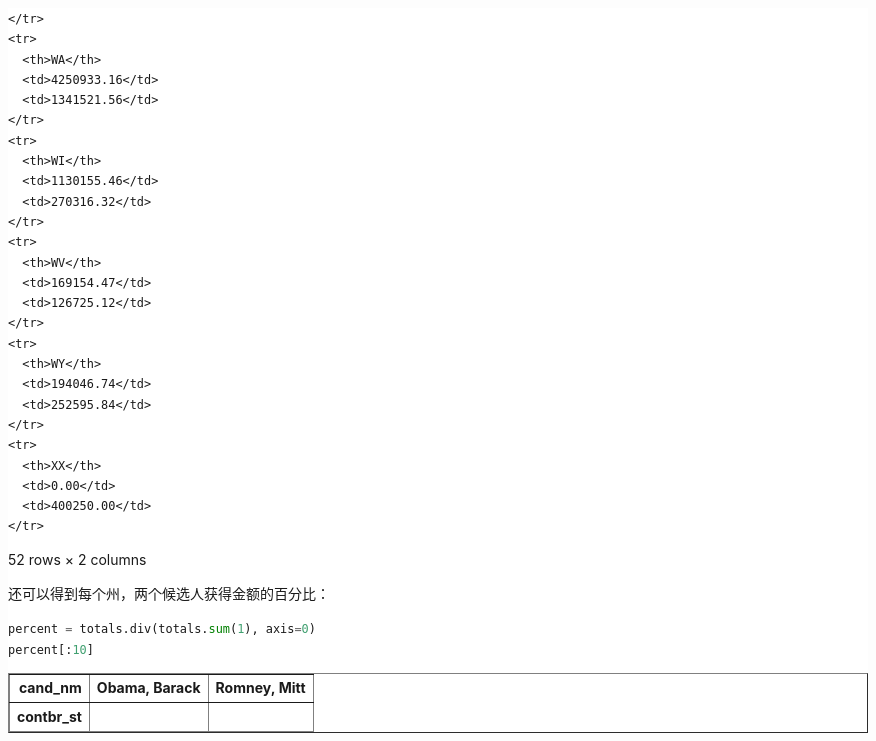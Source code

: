     </tr>
    <tr>
      <th>WA</th>
      <td>4250933.16</td>
      <td>1341521.56</td>
    </tr>
    <tr>
      <th>WI</th>
      <td>1130155.46</td>
      <td>270316.32</td>
    </tr>
    <tr>
      <th>WV</th>
      <td>169154.47</td>
      <td>126725.12</td>
    </tr>
    <tr>
      <th>WY</th>
      <td>194046.74</td>
      <td>252595.84</td>
    </tr>
    <tr>
      <th>XX</th>
      <td>0.00</td>
      <td>400250.00</td>
    </tr>
  </tbody>
</table>
<p>52 rows × 2 columns</p>
</div>



还可以得到每个州，两个候选人获得金额的百分比：


```python
percent = totals.div(totals.sum(1), axis=0)
percent[:10]
```




<div>
<style>
    .dataframe thead tr:only-child th {
        text-align: right;
    }

    .dataframe thead th {
        text-align: left;
    }

    .dataframe tbody tr th {
        vertical-align: top;
    }
</style>
<table border="1" class="dataframe">
  <thead>
    <tr style="text-align: right;">
      <th>cand_nm</th>
      <th>Obama, Barack</th>
      <th>Romney, Mitt</th>
    </tr>
    <tr>
      <th>contbr_st</th>
      <th></th>
      <th></th>